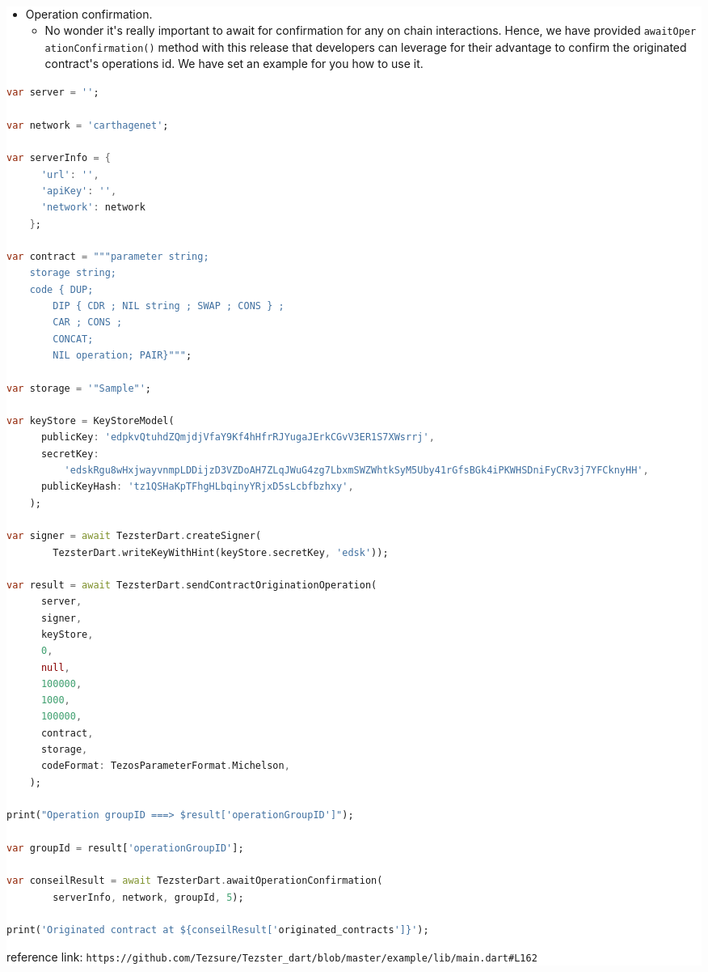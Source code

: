 * Operation confirmation.
    * No wonder it's really important to await for confirmation for any on chain interactions. Hence, we have provided `awaitOperationConfirmation()` method with this release that developers can leverage for their advantage to confirm the originated contract's operations id. We have set an example for you how to use it.

``` dart
var server = '';

var network = 'carthagenet';

var serverInfo = {
      'url': '',
      'apiKey': '',
      'network': network
    };

var contract = """parameter string;
    storage string;
    code { DUP;
        DIP { CDR ; NIL string ; SWAP ; CONS } ;
        CAR ; CONS ;
        CONCAT;
        NIL operation; PAIR}""";

var storage = '"Sample"';

var keyStore = KeyStoreModel(
      publicKey: 'edpkvQtuhdZQmjdjVfaY9Kf4hHfrRJYugaJErkCGvV3ER1S7XWsrrj',
      secretKey:
          'edskRgu8wHxjwayvnmpLDDijzD3VZDoAH7ZLqJWuG4zg7LbxmSWZWhtkSyM5Uby41rGfsBGk4iPKWHSDniFyCRv3j7YFCknyHH',
      publicKeyHash: 'tz1QSHaKpTFhgHLbqinyYRjxD5sLcbfbzhxy',
    );

var signer = await TezsterDart.createSigner(
        TezsterDart.writeKeyWithHint(keyStore.secretKey, 'edsk'));

var result = await TezsterDart.sendContractOriginationOperation(
      server,
      signer,
      keyStore,
      0,
      null,
      100000,
      1000,
      100000,
      contract,
      storage,
      codeFormat: TezosParameterFormat.Michelson,
    );

print("Operation groupID ===> $result['operationGroupID']");

var groupId = result['operationGroupID'];

var conseilResult = await TezsterDart.awaitOperationConfirmation(
        serverInfo, network, groupId, 5);

print('Originated contract at ${conseilResult['originated_contracts']}');

```
reference link: `https://github.com/Tezsure/Tezster_dart/blob/master/example/lib/main.dart#L162`
<br>
